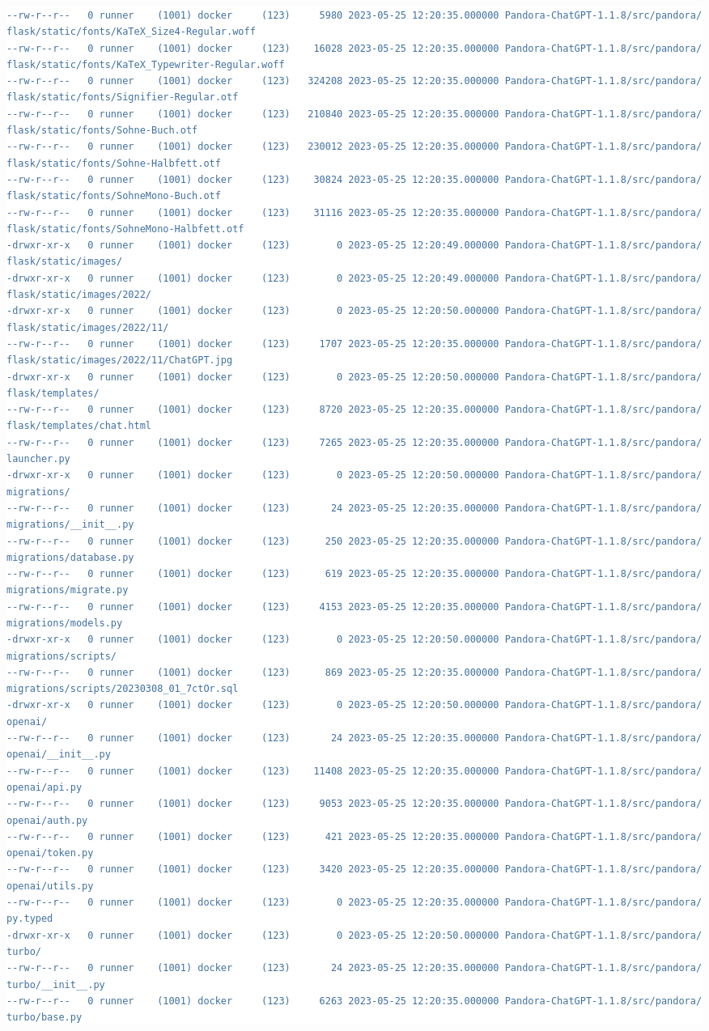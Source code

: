 ```diff
--rw-r--r--   0 runner    (1001) docker     (123)     5980 2023-05-25 12:20:35.000000 Pandora-ChatGPT-1.1.8/src/pandora/flask/static/fonts/KaTeX_Size4-Regular.woff
--rw-r--r--   0 runner    (1001) docker     (123)    16028 2023-05-25 12:20:35.000000 Pandora-ChatGPT-1.1.8/src/pandora/flask/static/fonts/KaTeX_Typewriter-Regular.woff
--rw-r--r--   0 runner    (1001) docker     (123)   324208 2023-05-25 12:20:35.000000 Pandora-ChatGPT-1.1.8/src/pandora/flask/static/fonts/Signifier-Regular.otf
--rw-r--r--   0 runner    (1001) docker     (123)   210840 2023-05-25 12:20:35.000000 Pandora-ChatGPT-1.1.8/src/pandora/flask/static/fonts/Sohne-Buch.otf
--rw-r--r--   0 runner    (1001) docker     (123)   230012 2023-05-25 12:20:35.000000 Pandora-ChatGPT-1.1.8/src/pandora/flask/static/fonts/Sohne-Halbfett.otf
--rw-r--r--   0 runner    (1001) docker     (123)    30824 2023-05-25 12:20:35.000000 Pandora-ChatGPT-1.1.8/src/pandora/flask/static/fonts/SohneMono-Buch.otf
--rw-r--r--   0 runner    (1001) docker     (123)    31116 2023-05-25 12:20:35.000000 Pandora-ChatGPT-1.1.8/src/pandora/flask/static/fonts/SohneMono-Halbfett.otf
-drwxr-xr-x   0 runner    (1001) docker     (123)        0 2023-05-25 12:20:49.000000 Pandora-ChatGPT-1.1.8/src/pandora/flask/static/images/
-drwxr-xr-x   0 runner    (1001) docker     (123)        0 2023-05-25 12:20:49.000000 Pandora-ChatGPT-1.1.8/src/pandora/flask/static/images/2022/
-drwxr-xr-x   0 runner    (1001) docker     (123)        0 2023-05-25 12:20:50.000000 Pandora-ChatGPT-1.1.8/src/pandora/flask/static/images/2022/11/
--rw-r--r--   0 runner    (1001) docker     (123)     1707 2023-05-25 12:20:35.000000 Pandora-ChatGPT-1.1.8/src/pandora/flask/static/images/2022/11/ChatGPT.jpg
-drwxr-xr-x   0 runner    (1001) docker     (123)        0 2023-05-25 12:20:50.000000 Pandora-ChatGPT-1.1.8/src/pandora/flask/templates/
--rw-r--r--   0 runner    (1001) docker     (123)     8720 2023-05-25 12:20:35.000000 Pandora-ChatGPT-1.1.8/src/pandora/flask/templates/chat.html
--rw-r--r--   0 runner    (1001) docker     (123)     7265 2023-05-25 12:20:35.000000 Pandora-ChatGPT-1.1.8/src/pandora/launcher.py
-drwxr-xr-x   0 runner    (1001) docker     (123)        0 2023-05-25 12:20:50.000000 Pandora-ChatGPT-1.1.8/src/pandora/migrations/
--rw-r--r--   0 runner    (1001) docker     (123)       24 2023-05-25 12:20:35.000000 Pandora-ChatGPT-1.1.8/src/pandora/migrations/__init__.py
--rw-r--r--   0 runner    (1001) docker     (123)      250 2023-05-25 12:20:35.000000 Pandora-ChatGPT-1.1.8/src/pandora/migrations/database.py
--rw-r--r--   0 runner    (1001) docker     (123)      619 2023-05-25 12:20:35.000000 Pandora-ChatGPT-1.1.8/src/pandora/migrations/migrate.py
--rw-r--r--   0 runner    (1001) docker     (123)     4153 2023-05-25 12:20:35.000000 Pandora-ChatGPT-1.1.8/src/pandora/migrations/models.py
-drwxr-xr-x   0 runner    (1001) docker     (123)        0 2023-05-25 12:20:50.000000 Pandora-ChatGPT-1.1.8/src/pandora/migrations/scripts/
--rw-r--r--   0 runner    (1001) docker     (123)      869 2023-05-25 12:20:35.000000 Pandora-ChatGPT-1.1.8/src/pandora/migrations/scripts/20230308_01_7ctOr.sql
-drwxr-xr-x   0 runner    (1001) docker     (123)        0 2023-05-25 12:20:50.000000 Pandora-ChatGPT-1.1.8/src/pandora/openai/
--rw-r--r--   0 runner    (1001) docker     (123)       24 2023-05-25 12:20:35.000000 Pandora-ChatGPT-1.1.8/src/pandora/openai/__init__.py
--rw-r--r--   0 runner    (1001) docker     (123)    11408 2023-05-25 12:20:35.000000 Pandora-ChatGPT-1.1.8/src/pandora/openai/api.py
--rw-r--r--   0 runner    (1001) docker     (123)     9053 2023-05-25 12:20:35.000000 Pandora-ChatGPT-1.1.8/src/pandora/openai/auth.py
--rw-r--r--   0 runner    (1001) docker     (123)      421 2023-05-25 12:20:35.000000 Pandora-ChatGPT-1.1.8/src/pandora/openai/token.py
--rw-r--r--   0 runner    (1001) docker     (123)     3420 2023-05-25 12:20:35.000000 Pandora-ChatGPT-1.1.8/src/pandora/openai/utils.py
--rw-r--r--   0 runner    (1001) docker     (123)        0 2023-05-25 12:20:35.000000 Pandora-ChatGPT-1.1.8/src/pandora/py.typed
-drwxr-xr-x   0 runner    (1001) docker     (123)        0 2023-05-25 12:20:50.000000 Pandora-ChatGPT-1.1.8/src/pandora/turbo/
--rw-r--r--   0 runner    (1001) docker     (123)       24 2023-05-25 12:20:35.000000 Pandora-ChatGPT-1.1.8/src/pandora/turbo/__init__.py
--rw-r--r--   0 runner    (1001) docker     (123)     6263 2023-05-25 12:20:35.000000 Pandora-ChatGPT-1.1.8/src/pandora/turbo/base.py
```